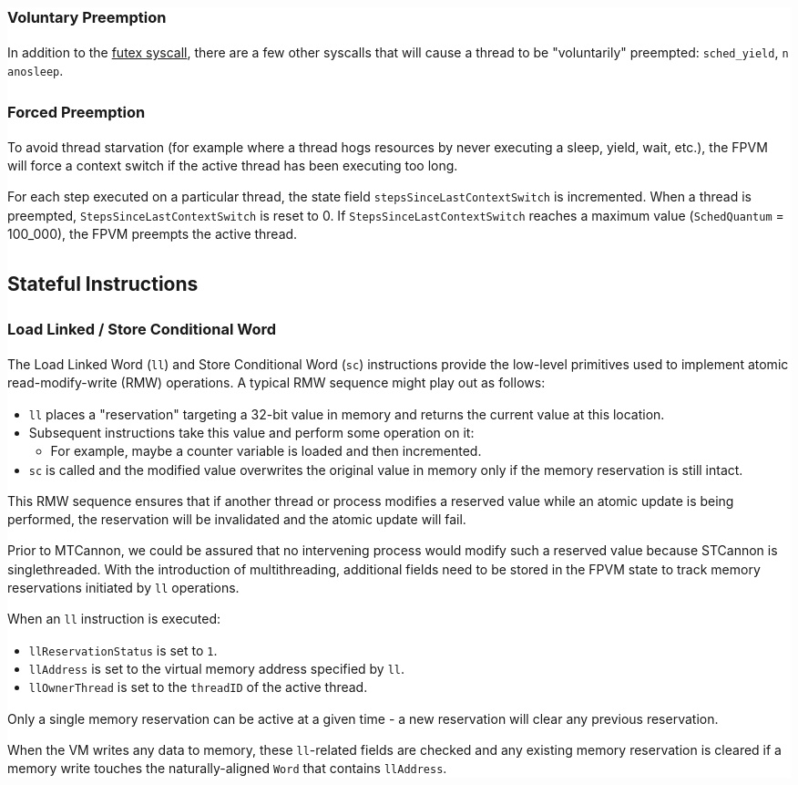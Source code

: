 ### Voluntary Preemption

In addition to the [futex syscall](#futex-operations), there are a few other syscalls that
will cause a thread to be "voluntarily" preempted: `sched_yield`, `nanosleep`.

### Forced Preemption

To avoid thread starvation (for example where a thread hogs resources by never executing a sleep, yield, wait, etc.),
the FPVM will force a context switch if the active thread has been executing too long.

For each step executed on a particular thread, the state field `stepsSinceLastContextSwitch` is incremented.
When a thread is preempted, `StepsSinceLastContextSwitch` is reset to 0.
If `StepsSinceLastContextSwitch` reaches a maximum value (`SchedQuantum` = 100_000),
the FPVM preempts the active thread.

## Stateful Instructions

### Load Linked / Store Conditional Word

The Load Linked Word (`ll`) and Store Conditional Word (`sc`) instructions provide the low-level
primitives used to implement atomic read-modify-write (RMW) operations.  A typical RMW sequence might play out as
follows:

- `ll` places a "reservation" targeting a 32-bit value in memory and returns the current value at this location.
- Subsequent instructions take this value and perform some operation on it:
  - For example, maybe a counter variable is loaded and then incremented.
- `sc` is called and the modified value overwrites the original value in memory
only if the memory reservation is still intact.

This RMW sequence ensures that if another thread or process modifies a reserved value while
an atomic update is being performed, the reservation will be invalidated and the atomic update will fail.

Prior to MTCannon, we could be assured that no intervening process would modify such a reserved value because
STCannon is singlethreaded.  With the introduction of multithreading, additional fields need to be stored in the
FPVM state to track memory reservations initiated by `ll` operations.

When an `ll` instruction is executed:

- `llReservationStatus` is set to `1`.
- `llAddress` is set to the virtual memory address specified by `ll`.
- `llOwnerThread` is set to the `threadID` of the active thread.

Only a single memory reservation can be active at a given time - a new reservation will clear any previous reservation.

When the VM writes any data to memory, these `ll`-related fields are checked and any existing memory reservation
is cleared if a memory write touches the naturally-aligned `Word` that contains `llAddress`.
